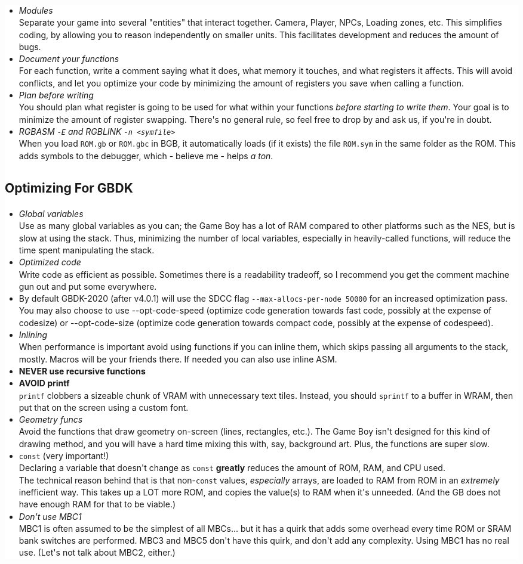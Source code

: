 - *Modules*<br>
  Separate your game into several "entities" that interact together. Camera, Player, NPCs, Loading zones, etc. This simplifies coding, by allowing you to reason independently on smaller units. This facilitates development and reduces the amount of bugs.
- *Document your functions*<br>
  For each function, write a comment saying what it does, what memory it touches, and what registers it affects. This will avoid conflicts, and let you optimize your code by minimizing the amount of registers you save when calling a function.
- *Plan before writing*<br>
  You should plan what register is going to be used for what within your functions *before starting to write them*. Your goal is to minimize the amount of register swapping. There's no general rule, so feel free to drop by and ask us, if you're in doubt.
- *RGBASM `-E` and RGBLINK `-n <symfile>`*<br>
  When you load `ROM.gb` or `ROM.gbc` in BGB, it automatically loads (if it exists) the file `ROM.sym` in the same folder as the ROM. This adds symbols to the debugger, which - believe me - helps *a ton*.


## Optimizing For GBDK

- *Global variables*<br>
  Use as many global variables as you can; the Game Boy has a lot of RAM compared to other platforms such as the NES, but is slow at using the stack. Thus, minimizing the number of local variables, especially in heavily-called functions, will reduce the time spent manipulating the stack.
- *Optimized code*<br>
  Write code as efficient as possible. Sometimes there is a readability tradeoff, so I recommend you get the comment machine gun out and put some everywhere.
- By default GBDK-2020 (after v4.0.1) will use the SDCC flag `--max-allocs-per-node 50000` for an increased optimization pass. You may also choose to use --opt-code-speed (optimize code generation towards fast code, possibly at the expense of codesize) or --opt-code-size (optimize code generation towards compact code, possibly at the expense of codespeed).
- *Inlining*<br>
  When performance is important avoid using functions if you can inline them, which skips passing all arguments to the stack, mostly. Macros will be your friends there. If needed you can also use inline ASM.
- **NEVER use recursive functions**
- **AVOID printf**<br>
  `printf` clobbers a sizeable chunk of VRAM with unnecessary text tiles. Instead, you should `sprintf` to a buffer in WRAM, then put that on the screen using a custom font.
- *Geometry funcs*<br>
  Avoid the functions that draw geometry on-screen (lines, rectangles, etc.). The Game Boy isn't designed for this kind of drawing method, and you will have a hard time mixing this with, say, background art. Plus, the functions are super slow.
- `const` (very important!)<br>
  Declaring a variable that doesn't change as `const` **greatly** reduces the amount of ROM, RAM, and CPU used.<br>
  The technical reason behind that is that non-`const` values, *especially* arrays, are loaded to RAM from ROM in an *extremely* inefficient way. This takes up a LOT more ROM, and copies the value(s) to RAM when it's unneeded. (And the GB does not have enough RAM for that to be viable.)
- *Don't use MBC1*<br>
  MBC1 is often assumed to be the simplest of all MBCs... but it has a quirk that adds some overhead every time ROM or SRAM bank switches are performed. MBC3 and MBC5 don't have this quirk, and don't add any complexity. Using MBC1 has no real use. (Let's not talk about MBC2, either.)
